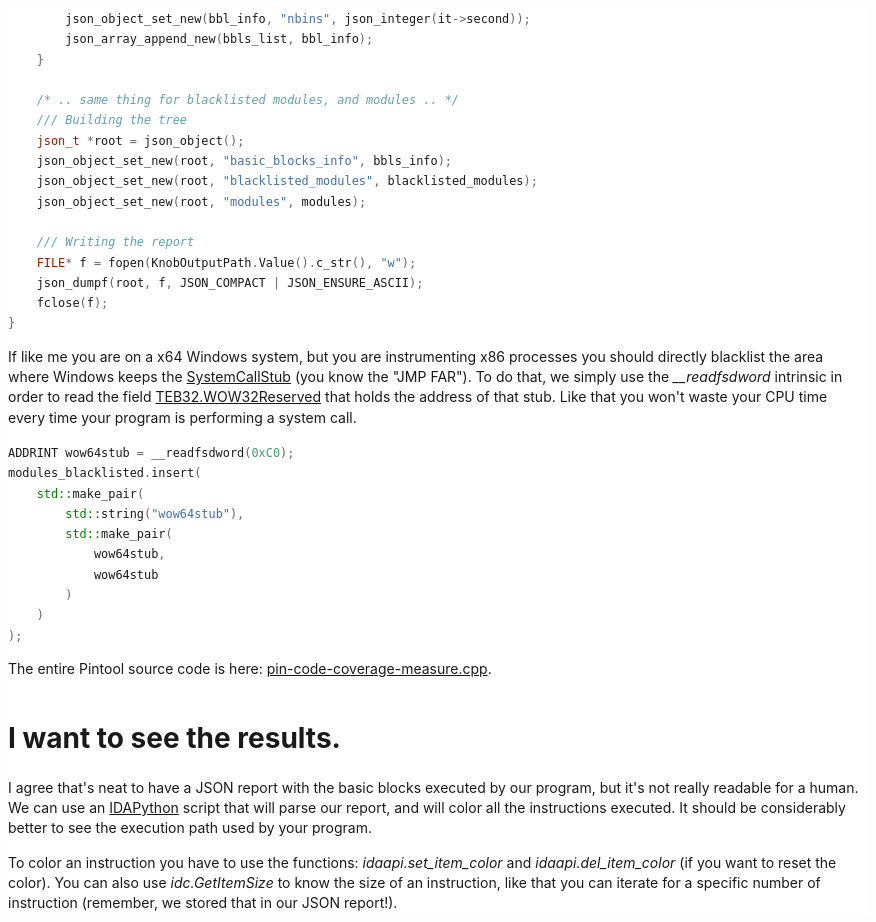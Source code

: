 ```cpp
        json_object_set_new(bbl_info, "nbins", json_integer(it->second));
        json_array_append_new(bbls_list, bbl_info);
    }

    /* .. same thing for blacklisted modules, and modules .. */
    /// Building the tree
    json_t *root = json_object();
    json_object_set_new(root, "basic_blocks_info", bbls_info);
    json_object_set_new(root, "blacklisted_modules", blacklisted_modules);
    json_object_set_new(root, "modules", modules);

    /// Writing the report
    FILE* f = fopen(KnobOutputPath.Value().c_str(), "w");
    json_dumpf(root, f, JSON_COMPACT | JSON_ENSURE_ASCII);
    fclose(f);
}
```

If like me you are on a x64 Windows system, but you are instrumenting x86 processes you should directly blacklist the area where Windows keeps the [SystemCallStub](http://www.nynaeve.net/?p=131) (you know the "JMP FAR"). To do that, we simply use the *__readfsdword* intrinsic in order to read the field [TEB32.WOW32Reserved](http://msdn.moonsols.com/win7rtm_x64/TEB32.html) that holds the address of that stub. Like that you won't waste your CPU time every time your program is performing a system call.

```cpp
ADDRINT wow64stub = __readfsdword(0xC0);
modules_blacklisted.insert(
    std::make_pair(
        std::string("wow64stub"),
        std::make_pair(
            wow64stub,
            wow64stub
        )
    )
);
```

The entire Pintool source code is here: [pin-code-coverage-measure.cpp](https://github.com/0vercl0k/stuffz/blob/master/pin-code-coverage-measure/pin-code-coverage-measure.cpp).

# I want to see the results.
I agree that's neat to have a JSON report with the basic blocks executed by our program, but it's not really readable for a human. We can use an [IDAPython](https://github.com/0vercl0k/stuffz/tree/master/pin-code-coverage-measure) script that will parse our report, and will color all the instructions executed. It should be considerably better to see the execution path used by your program.

To color an instruction you have to use the functions: *idaapi.set_item_color* and *idaapi.del_item_color* (if you want to reset the color). You can also use *idc.GetItemSize* to know the size of an instruction, like that you can iterate for a specific number of instruction (remember, we stored that in our JSON report!).
